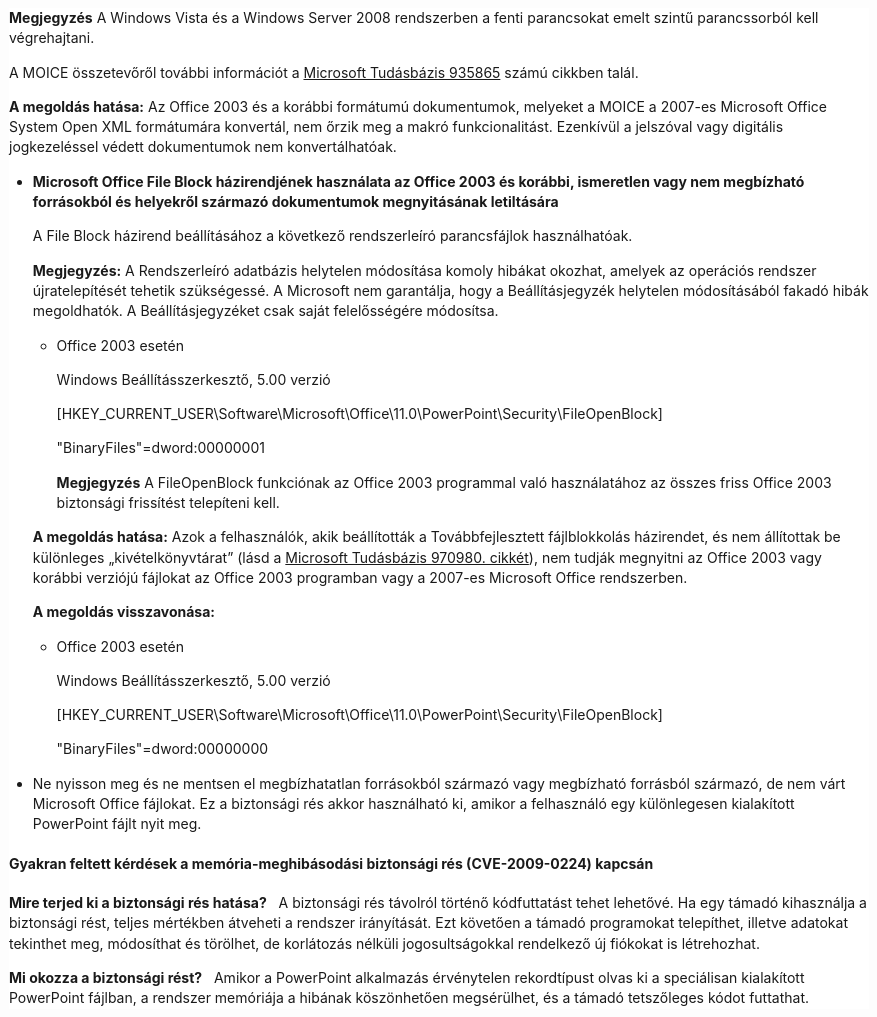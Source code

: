 **Megjegyzés** A Windows Vista és a Windows Server 2008 rendszerben a fenti parancsokat emelt szintű parancssorból kell végrehajtani.

A MOICE összetevőről további információt a [Microsoft Tudásbázis 935865](http://support.microsoft.com/kb/935865) számú cikkben talál.

**A megoldás hatása:** Az Office 2003 és a korábbi formátumú dokumentumok, melyeket a MOICE a 2007-es Microsoft Office System Open XML formátumára konvertál, nem őrzik meg a makró funkcionalitást. Ezenkívül a jelszóval vagy digitális jogkezeléssel védett dokumentumok nem konvertálhatóak.

-   **Microsoft Office File Block házirendjének használata az Office 2003 és korábbi, ismeretlen vagy nem megbízható forrásokból és helyekről származó dokumentumok megnyitásának letiltására**

    A File Block házirend beállításához a következő rendszerleíró parancsfájlok használhatóak.

    **Megjegyzés:** A Rendszerleíró adatbázis helytelen módosítása komoly hibákat okozhat, amelyek az operációs rendszer újratelepítését tehetik szükségessé. A Microsoft nem garantálja, hogy a Beállításjegyzék helytelen módosításából fakadó hibák megoldhatók. A Beállításjegyzéket csak saját felelősségére módosítsa.

    -   Office 2003 esetén

        Windows Beállításszerkesztő, 5.00 verzió

        \[HKEY\_CURRENT\_USER\\Software\\Microsoft\\Office\\11.0\\PowerPoint\\Security\\FileOpenBlock\]

        "BinaryFiles"=dword:00000001

        **Megjegyzés** A FileOpenBlock funkciónak az Office 2003 programmal való használatához az összes friss Office 2003 biztonsági frissítést telepíteni kell.

    **A megoldás hatása:** Azok a felhasználók, akik beállították a Továbbfejlesztett fájlblokkolás házirendet, és nem állítottak be különleges „kivételkönyvtárat” (lásd a [Microsoft Tudásbázis 970980. cikkét](http://support.microsoft.com/kb/970980)), nem tudják megnyitni az Office 2003 vagy korábbi verziójú fájlokat az Office 2003 programban vagy a 2007-es Microsoft Office rendszerben.

    **A megoldás visszavonása:**

    -   Office 2003 esetén

        Windows Beállításszerkesztő, 5.00 verzió

        \[HKEY\_CURRENT\_USER\\Software\\Microsoft\\Office\\11.0\\PowerPoint\\Security\\FileOpenBlock\]

        "BinaryFiles"=dword:00000000

-   Ne nyisson meg és ne mentsen el megbízhatatlan forrásokból származó vagy megbízható forrásból származó, de nem várt Microsoft Office fájlokat. Ez a biztonsági rés akkor használható ki, amikor a felhasználó egy különlegesen kialakított PowerPoint fájlt nyit meg.

#### Gyakran feltett kérdések a memória-meghibásodási biztonsági rés (CVE-2009-0224) kapcsán

**Mire terjed ki a biztonsági rés hatása?**  
A biztonsági rés távolról történő kódfuttatást tehet lehetővé. Ha egy támadó kihasználja a biztonsági rést, teljes mértékben átveheti a rendszer irányítását. Ezt követően a támadó programokat telepíthet, illetve adatokat tekinthet meg, módosíthat és törölhet, de korlátozás nélküli jogosultságokkal rendelkező új fiókokat is létrehozhat.

**Mi okozza a biztonsági rést?**  
Amikor a PowerPoint alkalmazás érvénytelen rekordtípust olvas ki a speciálisan kialakított PowerPoint fájlban, a rendszer memóriája a hibának köszönhetően megsérülhet, és a támadó tetszőleges kódot futtathat.
